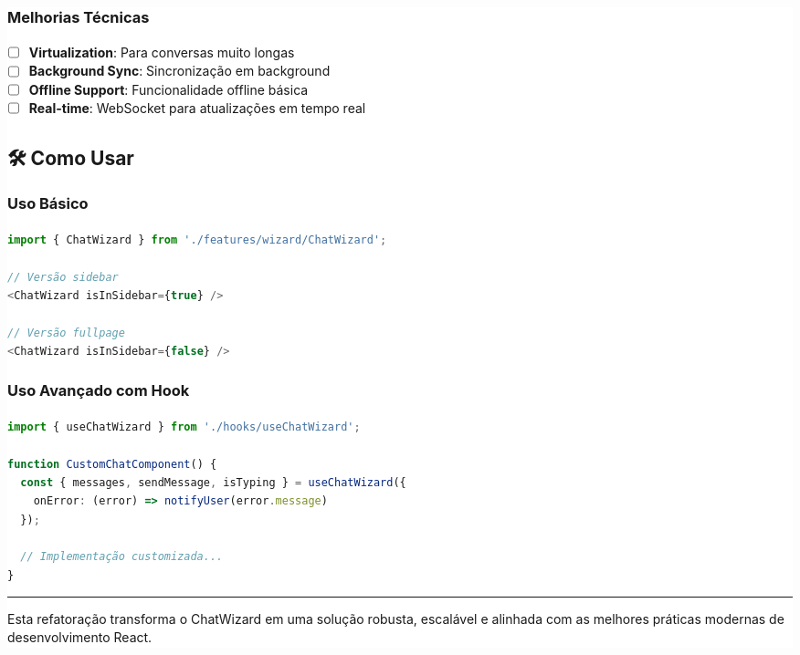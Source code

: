 ### Melhorias Técnicas
- [ ] **Virtualization**: Para conversas muito longas
- [ ] **Background Sync**: Sincronização em background
- [ ] **Offline Support**: Funcionalidade offline básica
- [ ] **Real-time**: WebSocket para atualizações em tempo real

## 🛠️ Como Usar

### Uso Básico
```typescript
import { ChatWizard } from './features/wizard/ChatWizard';

// Versão sidebar
<ChatWizard isInSidebar={true} />

// Versão fullpage
<ChatWizard isInSidebar={false} />
```

### Uso Avançado com Hook
```typescript
import { useChatWizard } from './hooks/useChatWizard';

function CustomChatComponent() {
  const { messages, sendMessage, isTyping } = useChatWizard({
    onError: (error) => notifyUser(error.message)
  });
  
  // Implementação customizada...
}
```

---

Esta refatoração transforma o ChatWizard em uma solução robusta, escalável e alinhada com as melhores práticas modernas de desenvolvimento React. 